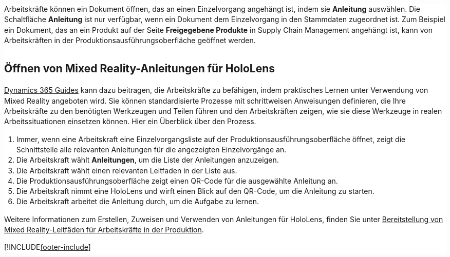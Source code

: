 Arbeitskräfte können ein Dokument öffnen, das an einen Einzelvorgang angehängt ist, indem sie **Anleitung** auswählen. Die Schaltfläche **Anleitung** ist nur verfügbar, wenn ein Dokument dem Einzelvorgang in den Stammdaten zugeordnet ist. Zum Beispiel ein Dokument, das an ein Produkt auf der Seite **Freigegebene Produkte** in Supply Chain Management angehängt ist, kann von Arbeitskräften in der Produktionsausführungsoberfläche geöffnet werden.

## <a name="opening-mixed-reality-guides-for-hololens"></a>Öffnen von Mixed Reality-Anleitungen für HoloLens

[Dynamics 365 Guides](https://dynamics.microsoft.com/mixed-reality/guides/) kann dazu beitragen, die Arbeitskräfte zu befähigen, indem praktisches Lernen unter Verwendung von Mixed Reality angeboten wird. Sie können standardisierte Prozesse mit schrittweisen Anweisungen definieren, die Ihre Arbeitskräfte zu den benötigten Werkzeugen und Teilen führen und den Arbeitskräften zeigen, wie sie diese Werkzeuge in realen Arbeitssituationen einsetzen können. Hier ein Überblick über den Prozess.

1. Immer, wenn eine Arbeitskraft eine Einzelvorgangsliste auf der Produktionsausführungsoberfläche öffnet, zeigt die Schnittstelle alle relevanten Anleitungen für die angezeigten Einzelvorgänge an.
1. Die Arbeitskraft wählt **Anleitungen**, um die Liste der Anleitungen anzuzeigen.
1. Die Arbeitskraft wählt einen relevanten Leitfaden in der Liste aus.
1. Die Produktionsausführungsoberfläche zeigt einen QR-Code für die ausgewählte Anleitung an.
1. Die Arbeitskraft nimmt eine HoloLens und wirft einen Blick auf den QR-Code, um die Anleitung zu starten.
1. Die Arbeitskraft arbeitet die Anleitung durch, um die Aufgabe zu lernen.

Weitere Informationen zum Erstellen, Zuweisen und Verwenden von Anleitungen für HoloLens, finden Sie unter [Bereitstellung von Mixed Reality-Leitfäden für Arbeitskräfte in der Produktion](instruction-guides-in-production-overview.md).


[!INCLUDE[footer-include](../../includes/footer-banner.md)]
